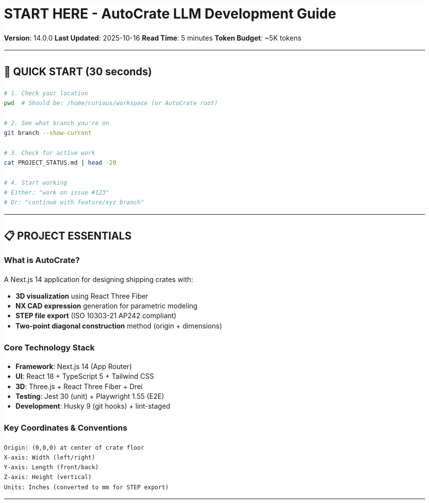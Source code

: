# START HERE - AutoCrate LLM Development Guide

**Version**: 14.0.0
**Last Updated**: 2025-10-16
**Read Time**: 5 minutes
**Token Budget**: ~5K tokens

---

## 🚀 QUICK START (30 seconds)

```bash
# 1. Check your location
pwd  # Should be: /home/curious/workspace (or AutoCrate root)

# 2. See what branch you're on
git branch --show-current

# 3. Check for active work
cat PROJECT_STATUS.md | head -20

# 4. Start working
# Either: "work on issue #123"
# Or: "continue with feature/xyz branch"
```

---

## 📋 PROJECT ESSENTIALS

### What is AutoCrate?
A Next.js 14 application for designing shipping crates with:
- **3D visualization** using React Three Fiber
- **NX CAD expression** generation for parametric modeling
- **STEP file export** (ISO 10303-21 AP242 compliant)
- **Two-point diagonal construction** method (origin + dimensions)

### Core Technology Stack
- **Framework**: Next.js 14 (App Router)
- **UI**: React 18 + TypeScript 5 + Tailwind CSS
- **3D**: Three.js + React Three Fiber + Drei
- **Testing**: Jest 30 (unit) + Playwright 1.55 (E2E)
- **Development**: Husky 9 (git hooks) + lint-staged

### Key Coordinates & Conventions
```
Origin: (0,0,0) at center of crate floor
X-axis: Width (left/right)
Y-axis: Length (front/back)
Z-axis: Height (vertical)
Units: Inches (converted to mm for STEP export)
```

---